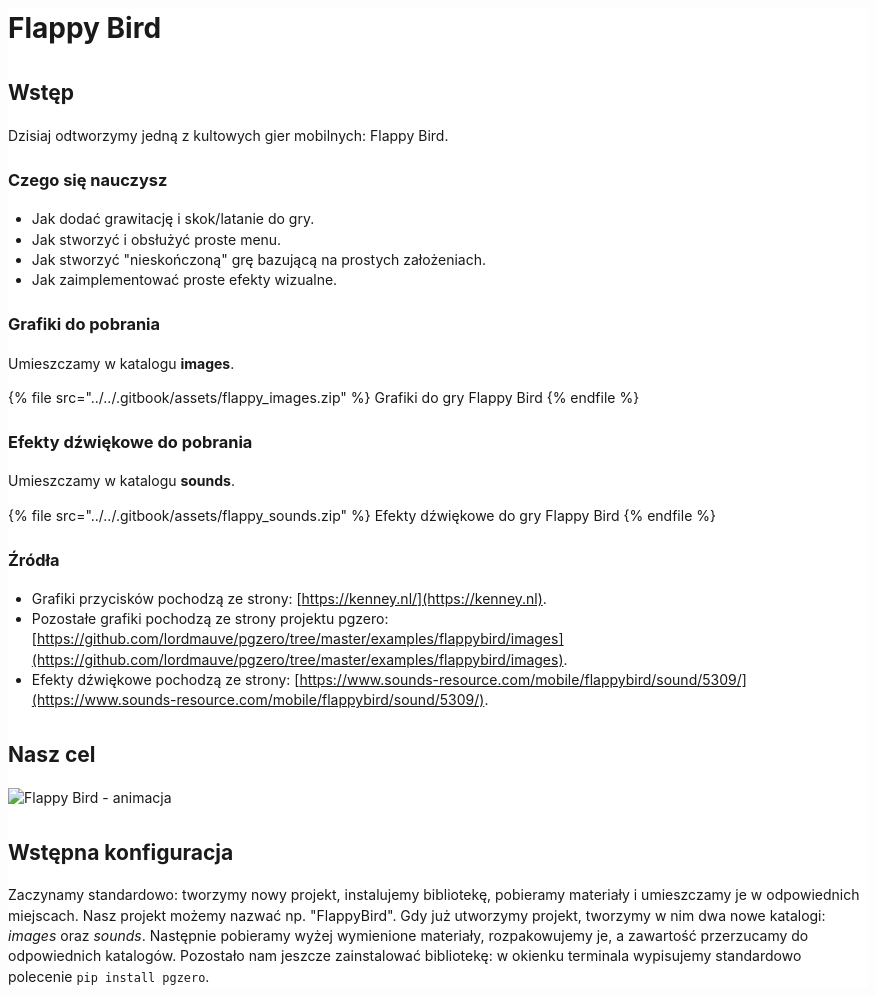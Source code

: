 # Flappy Bird

## Wstęp

Dzisiaj odtworzymy jedną z kultowych gier mobilnych: Flappy Bird.

### Czego się nauczysz

* Jak dodać grawitację i skok/latanie do gry.
* Jak stworzyć i obsłużyć proste menu.
* Jak stworzyć "nieskończoną" grę bazującą na prostych założeniach.
* Jak zaimplementować proste efekty wizualne.

### Grafiki do pobrania

Umieszczamy w katalogu **images**.

{% file src="../../.gitbook/assets/flappy_images.zip" %}
Grafiki do gry Flappy Bird
{% endfile %}

### Efekty dźwiękowe do pobrania

Umieszczamy w katalogu **sounds**.

{% file src="../../.gitbook/assets/flappy_sounds.zip" %}
Efekty dźwiękowe do gry Flappy Bird
{% endfile %}

### Źródła

- Grafiki przycisków pochodzą ze strony: [https://kenney.nl/](https://kenney.nl).
- Pozostałe grafiki pochodzą ze strony projektu pgzero: [https://github.com/lordmauve/pgzero/tree/master/examples/flappybird/images](https://github.com/lordmauve/pgzero/tree/master/examples/flappybird/images).
- Efekty dźwiękowe pochodzą ze strony: [https://www.sounds-resource.com/mobile/flappybird/sound/5309/](https://www.sounds-resource.com/mobile/flappybird/sound/5309/).

## Nasz cel

![Flappy Bird - animacja](../../.gitbook/assets/flappyGame.gif)

## Wstępna konfiguracja

Zaczynamy standardowo: tworzymy nowy projekt, instalujemy bibliotekę, pobieramy materiały i umieszczamy je w odpowiednich miejscach.
Nasz projekt możemy nazwać np. "FlappyBird". Gdy już utworzymy projekt, tworzymy w nim dwa nowe katalogi: *images* oraz *sounds*. Następnie pobieramy wyżej wymienione materiały, rozpakowujemy je, a zawartość przerzucamy do odpowiednich katalogów. Pozostało nam jeszcze zainstalować bibliotekę: w okienku terminala wypisujemy standardowo polecenie `pip install pgzero`.
